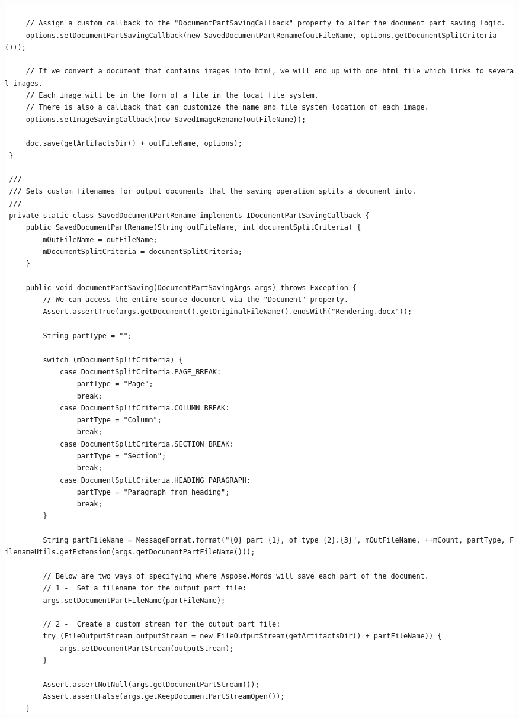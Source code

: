 ```

     // Assign a custom callback to the "DocumentPartSavingCallback" property to alter the document part saving logic.
     options.setDocumentPartSavingCallback(new SavedDocumentPartRename(outFileName, options.getDocumentSplitCriteria()));

     // If we convert a document that contains images into html, we will end up with one html file which links to several images.
     // Each image will be in the form of a file in the local file system.
     // There is also a callback that can customize the name and file system location of each image.
     options.setImageSavingCallback(new SavedImageRename(outFileName));

     doc.save(getArtifactsDir() + outFileName, options);
 }

 /// 
 /// Sets custom filenames for output documents that the saving operation splits a document into.
 /// 
 private static class SavedDocumentPartRename implements IDocumentPartSavingCallback {
     public SavedDocumentPartRename(String outFileName, int documentSplitCriteria) {
         mOutFileName = outFileName;
         mDocumentSplitCriteria = documentSplitCriteria;
     }

     public void documentPartSaving(DocumentPartSavingArgs args) throws Exception {
         // We can access the entire source document via the "Document" property.
         Assert.assertTrue(args.getDocument().getOriginalFileName().endsWith("Rendering.docx"));

         String partType = "";

         switch (mDocumentSplitCriteria) {
             case DocumentSplitCriteria.PAGE_BREAK:
                 partType = "Page";
                 break;
             case DocumentSplitCriteria.COLUMN_BREAK:
                 partType = "Column";
                 break;
             case DocumentSplitCriteria.SECTION_BREAK:
                 partType = "Section";
                 break;
             case DocumentSplitCriteria.HEADING_PARAGRAPH:
                 partType = "Paragraph from heading";
                 break;
         }

         String partFileName = MessageFormat.format("{0} part {1}, of type {2}.{3}", mOutFileName, ++mCount, partType, FilenameUtils.getExtension(args.getDocumentPartFileName()));

         // Below are two ways of specifying where Aspose.Words will save each part of the document.
         // 1 -  Set a filename for the output part file:
         args.setDocumentPartFileName(partFileName);

         // 2 -  Create a custom stream for the output part file:
         try (FileOutputStream outputStream = new FileOutputStream(getArtifactsDir() + partFileName)) {
             args.setDocumentPartStream(outputStream);
         }

         Assert.assertNotNull(args.getDocumentPartStream());
         Assert.assertFalse(args.getKeepDocumentPartStreamOpen());
     }
```